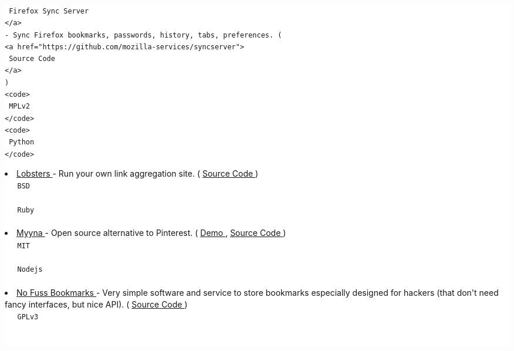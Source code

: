      Firefox Sync Server
    </a>
    - Sync Firefox bookmarks, passwords, history, tabs, preferences. (
    <a href="https://github.com/mozilla-services/syncserver">
     Source Code
    </a>
    )
    <code>
     MPLv2
    </code>
    <code>
     Python
    </code>
   </li>
  </ul>
 </li>
 <li>
  <a href="https://lobste.rs">
   Lobsters
  </a>
  - Run your own link aggregation site. (
  <a href="https://github.com/jcs/lobsters">
   Source Code
  </a>
  )
  <code>
   BSD
  </code>
  <code>
   Ruby
  </code>
 </li>
 <li>
  <a href="http://www.myyna.com/">
   Myyna
  </a>
  - Open source alternative to Pinterest. (
  <a href="http://demo.myyna.com/">
   Demo
  </a>
  ,
  <a href="https://github.com/cubettech/myyna">
   Source Code
  </a>
  )
  <code>
   MIT
  </code>
  <code>
   Nodejs
  </code>
 </li>
 <li>
  <a href="http://nofussbm.herokuapp.com/signup.html">
   No Fuss Bookmarks
  </a>
  - Very simple software and service to store bookmarks especially designed for hackers (that don't need fancy interfaces, but nice API). (
  <a href="https://github.com/mapio/nofussbm">
   Source Code
  </a>
  )
  <code>
   GPLv3